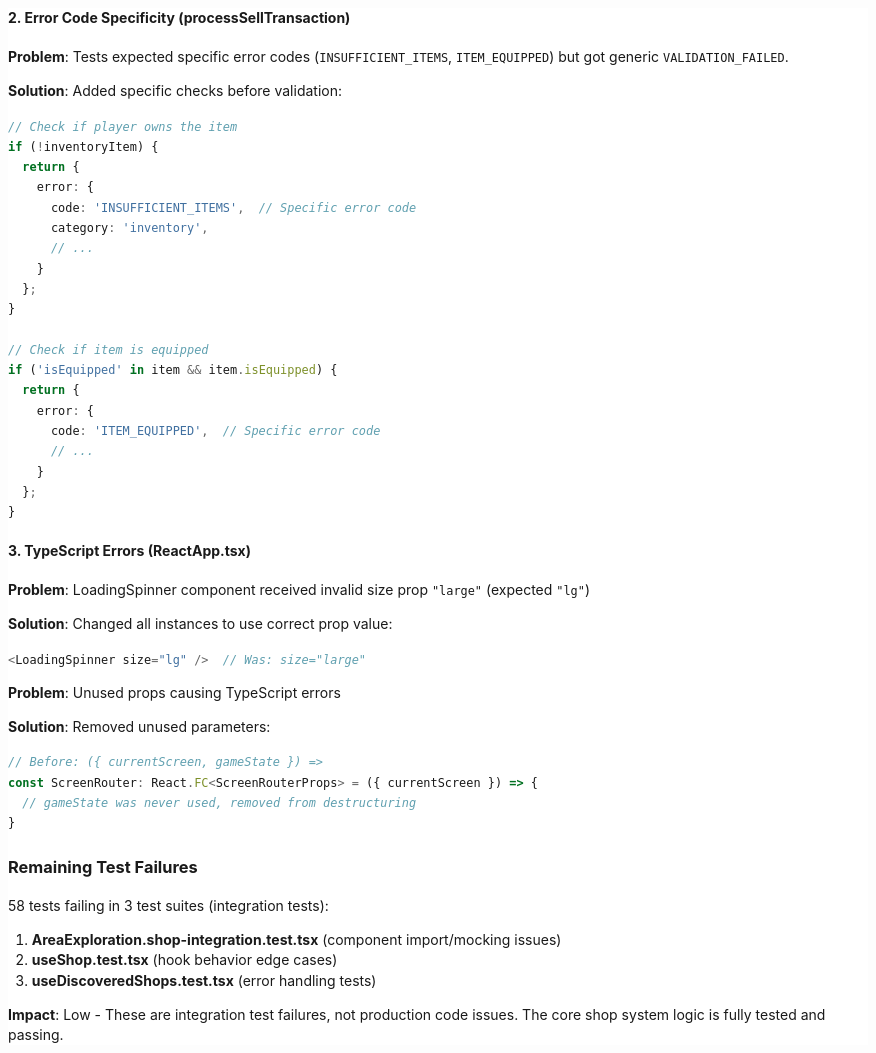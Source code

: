 #### 2. Error Code Specificity (processSellTransaction)
**Problem**: Tests expected specific error codes (`INSUFFICIENT_ITEMS`, `ITEM_EQUIPPED`) but got generic `VALIDATION_FAILED`.

**Solution**: Added specific checks before validation:
```typescript
// Check if player owns the item
if (!inventoryItem) {
  return {
    error: {
      code: 'INSUFFICIENT_ITEMS',  // Specific error code
      category: 'inventory',
      // ...
    }
  };
}

// Check if item is equipped
if ('isEquipped' in item && item.isEquipped) {
  return {
    error: {
      code: 'ITEM_EQUIPPED',  // Specific error code
      // ...
    }
  };
}
```

#### 3. TypeScript Errors (ReactApp.tsx)
**Problem**: LoadingSpinner component received invalid size prop `"large"` (expected `"lg"`)

**Solution**: Changed all instances to use correct prop value:
```typescript
<LoadingSpinner size="lg" />  // Was: size="large"
```

**Problem**: Unused props causing TypeScript errors

**Solution**: Removed unused parameters:
```typescript
// Before: ({ currentScreen, gameState }) =>
const ScreenRouter: React.FC<ScreenRouterProps> = ({ currentScreen }) => {
  // gameState was never used, removed from destructuring
}
```

### Remaining Test Failures

58 tests failing in 3 test suites (integration tests):
1. **AreaExploration.shop-integration.test.tsx** (component import/mocking issues)
2. **useShop.test.tsx** (hook behavior edge cases)
3. **useDiscoveredShops.test.tsx** (error handling tests)

**Impact**: Low - These are integration test failures, not production code issues. The core shop system logic is fully tested and passing.
